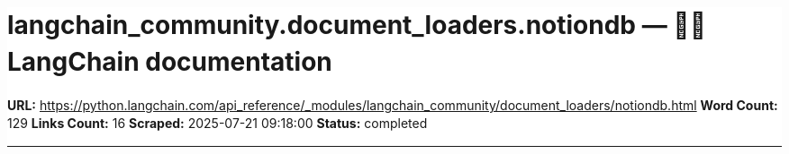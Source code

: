 # langchain_community.document_loaders.notiondb — 🦜🔗 LangChain  documentation

**URL:** https://python.langchain.com/api_reference/_modules/langchain_community/document_loaders/notiondb.html
**Word Count:** 129
**Links Count:** 16
**Scraped:** 2025-07-21 09:18:00
**Status:** completed

---

